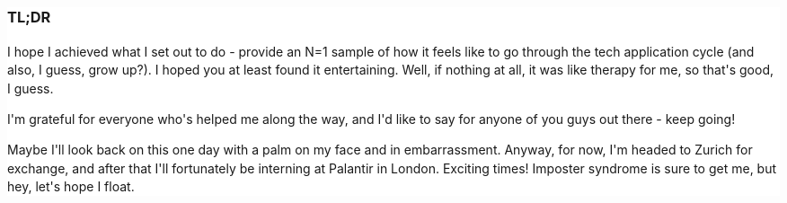 ### TL;DR

I hope I achieved what I set out to do - provide an N=1 sample of how it feels like to go through the tech application cycle (and also, I guess, grow up?). I hoped you at least found it entertaining. Well, if nothing at all, it was like therapy for me, so that's good, I guess. 

I'm grateful for everyone who's helped me along the way, and I'd like to say for anyone of you guys out there - keep going! 

Maybe I'll look back on this one day with a palm on my face and in embarrassment. Anyway, for now, I'm headed to Zurich for exchange, and after that I'll fortunately be interning at Palantir in London. Exciting times! Imposter syndrome is sure to get me, but hey, let's hope I float.
